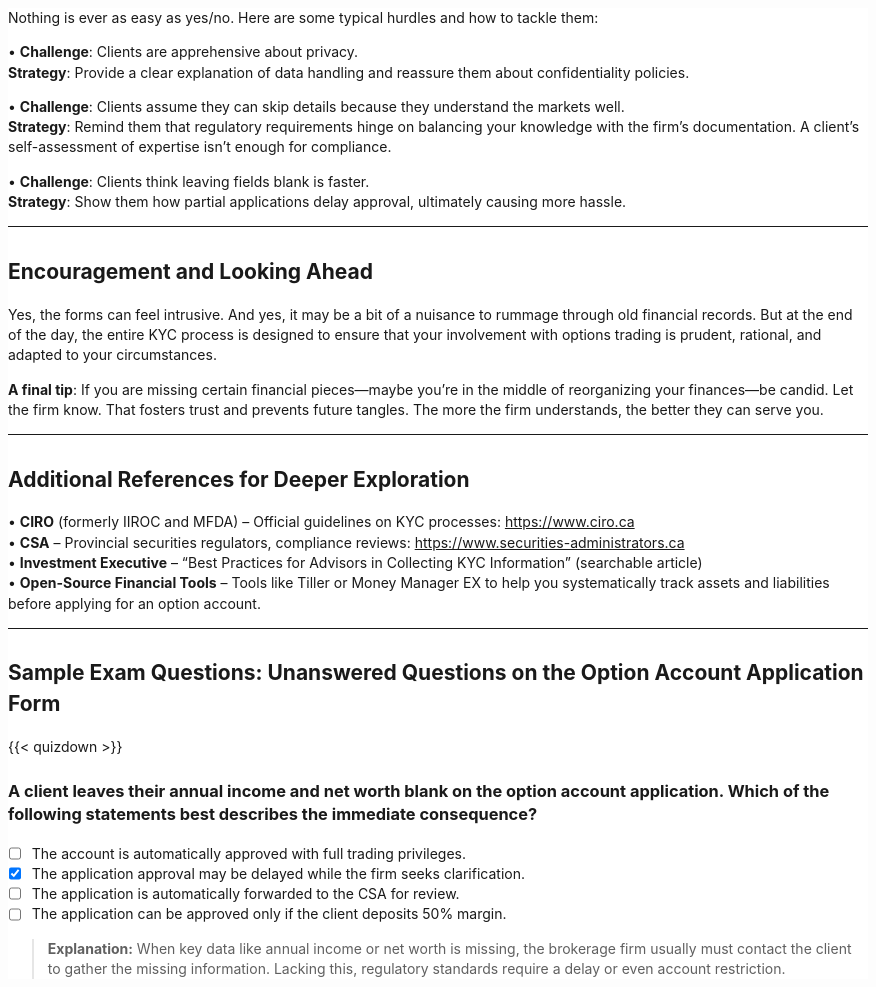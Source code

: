 Nothing is ever as easy as yes/no. Here are some typical hurdles and how to tackle them:

• **Challenge**: Clients are apprehensive about privacy.  
  **Strategy**: Provide a clear explanation of data handling and reassure them about confidentiality policies.  

• **Challenge**: Clients assume they can skip details because they understand the markets well.  
  **Strategy**: Remind them that regulatory requirements hinge on balancing your knowledge with the firm’s documentation. A client’s self-assessment of expertise isn’t enough for compliance.  

• **Challenge**: Clients think leaving fields blank is faster.  
  **Strategy**: Show them how partial applications delay approval, ultimately causing more hassle.  

---

## Encouragement and Looking Ahead

Yes, the forms can feel intrusive. And yes, it may be a bit of a nuisance to rummage through old financial records. But at the end of the day, the entire KYC process is designed to ensure that your involvement with options trading is prudent, rational, and adapted to your circumstances.

**A final tip**: If you are missing certain financial pieces—maybe you’re in the middle of reorganizing your finances—be candid. Let the firm know. That fosters trust and prevents future tangles. The more the firm understands, the better they can serve you.

---

## Additional References for Deeper Exploration

• **CIRO** (formerly IIROC and MFDA) – Official guidelines on KYC processes: <https://www.ciro.ca>  
• **CSA** – Provincial securities regulators, compliance reviews: <https://www.securities-administrators.ca>  
• **Investment Executive** – “Best Practices for Advisors in Collecting KYC Information” (searchable article)  
• **Open-Source Financial Tools** – Tools like Tiller or Money Manager EX to help you systematically track assets and liabilities before applying for an option account.  

---

## Sample Exam Questions: Unanswered Questions on the Option Account Application Form

{{< quizdown >}}

### A client leaves their annual income and net worth blank on the option account application. Which of the following statements best describes the immediate consequence?

- [ ] The account is automatically approved with full trading privileges.
- [x] The application approval may be delayed while the firm seeks clarification.
- [ ] The application is automatically forwarded to the CSA for review.
- [ ] The application can be approved only if the client deposits 50% margin.

> **Explanation:** When key data like annual income or net worth is missing, the brokerage firm usually must contact the client to gather the missing information. Lacking this, regulatory standards require a delay or even account restriction.

